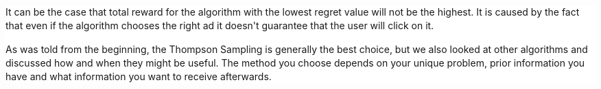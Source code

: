 It can be the case that total reward for the algorithm with the lowest regret value will not be the highest. It is caused by the fact that even if the algorithm chooses the right ad it doesn't guarantee that the user will click on it.

As was told from the beginning, the Thompson Sampling is generally the best choice, but we also looked at other algorithms and discussed how and when they might be useful. The method you choose depends on your unique problem, prior information you have and what information you want to receive afterwards. 
